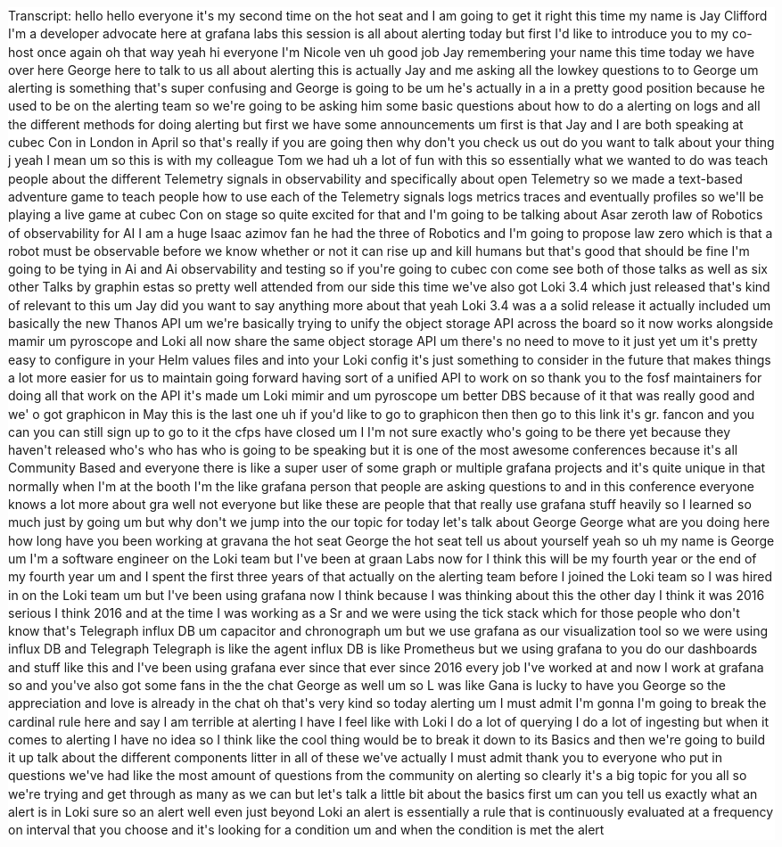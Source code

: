 Transcript: hello hello everyone it's my second time on the hot seat and I am going to get it right this time my name is Jay Clifford I'm a developer advocate here at grafana labs this session is all about alerting today but first I'd like to introduce you to my co-host once again oh that way yeah hi everyone I'm Nicole ven uh good job Jay remembering your name this time today we have over here George here to talk to us all about alerting this is actually Jay and me asking all the lowkey questions to to George um alerting is something that's super confusing and George is going to be um he's actually in a in a pretty good position because he used to be on the alerting team so we're going to be asking him some basic questions about how to do a alerting on logs and all the different methods for doing alerting but first we have some announcements um first is that Jay and I are both speaking at cubec Con in London in April so that's really if you are going then why don't you check us out do you want to talk about your thing j yeah I mean um so this is with my colleague Tom we had uh a lot of fun with this so essentially what we wanted to do was teach people about the different Telemetry signals in observability and specifically about open Telemetry so we made a text-based adventure game to teach people how to use each of the Telemetry signals logs metrics traces and eventually profiles so we'll be playing a live game at cubec Con on stage so quite excited for that and I'm going to be talking about Asar zeroth law of Robotics of observability for AI I am a huge Isaac azimov fan he had the three of Robotics and I'm going to propose law zero which is that a robot must be observable before we know whether or not it can rise up and kill humans but that's good that should be fine I'm going to be tying in Ai and Ai observability and testing so if you're going to cubec con come see both of those talks as well as six other Talks by graphin estas so pretty well attended from our side this time we've also got Loki 3.4 which just released that's kind of relevant to this um Jay did you want to say anything more about that yeah Loki 3.4 was a a solid release it actually included um basically the new Thanos API um we're basically trying to unify the object storage API across the board so it now works alongside mamir um pyroscope and Loki all now share the same object storage API um there's no need to move to it just yet um it's pretty easy to configure in your Helm values files and into your Loki config it's just something to consider in the future that makes things a lot more easier for us to maintain going forward having sort of a unified API to work on so thank you to the fosf maintainers for doing all that work on the API it's made um Loki mimir and um pyroscope um better DBS because of it that was really good and we' o got graphicon in May this is the last one uh if you'd like to go to graphicon then then go to this link it's gr. fancon and you can you can still sign up to go to it the cfps have closed um I I'm not sure exactly who's going to be there yet because they haven't released who's who has who is going to be speaking but it is one of the most awesome conferences because it's all Community Based and everyone there is like a super user of some graph or multiple grafana projects and it's quite unique in that normally when I'm at the booth I'm the like grafana person that people are asking questions to and in this conference everyone knows a lot more about gra well not everyone but like these are people that that really use grafana stuff heavily so I learned so much just by going um but why don't we jump into the our topic for today let's talk about George George what are you doing here how long have you been working at gravana the hot seat George the hot seat tell us about yourself yeah so uh my name is George um I'm a software engineer on the Loki team but I've been at graan Labs now for I think this will be my fourth year or the end of my fourth year um and I spent the first three years of that actually on the alerting team before I joined the Loki team so I was hired in on the Loki team um but I've been using grafana now I think because I was thinking about this the other day I think it was 2016 serious I think 2016 and at the time I was working as a Sr and we were using the tick stack which for those people who don't know that's Telegraph influx DB um capacitor and chronograph um but we use grafana as our visualization tool so we were using influx DB and Telegraph Telegraph is like the agent influx DB is like Prometheus but we using grafana to you do our dashboards and stuff like this and I've been using grafana ever since that ever since 2016 every job I've worked at and now I work at grafana so and you've also got some fans in the the chat George as well um so L was like Gana is lucky to have you George so the appreciation and love is already in the chat oh that's very kind so today alerting um I must admit I'm gonna I'm going to break the cardinal rule here and say I am terrible at alerting I have I feel like with Loki I do a lot of querying I do a lot of ingesting but when it comes to alerting I have no idea so I think like the cool thing would be to break it down to its Basics and then we're going to build it up talk about the different components litter in all of these we've actually I must admit thank you to everyone who put in questions we've had like the most amount of questions from the community on alerting so clearly it's a big topic for you all so we're trying and get through as many as we can but let's talk a little bit about the basics first um can you tell us exactly what an alert is in Loki sure so an alert well even just beyond Loki an alert is essentially a rule that is continuously evaluated at a frequency on interval that you choose and it's looking for a condition um and when the condition is met the alert